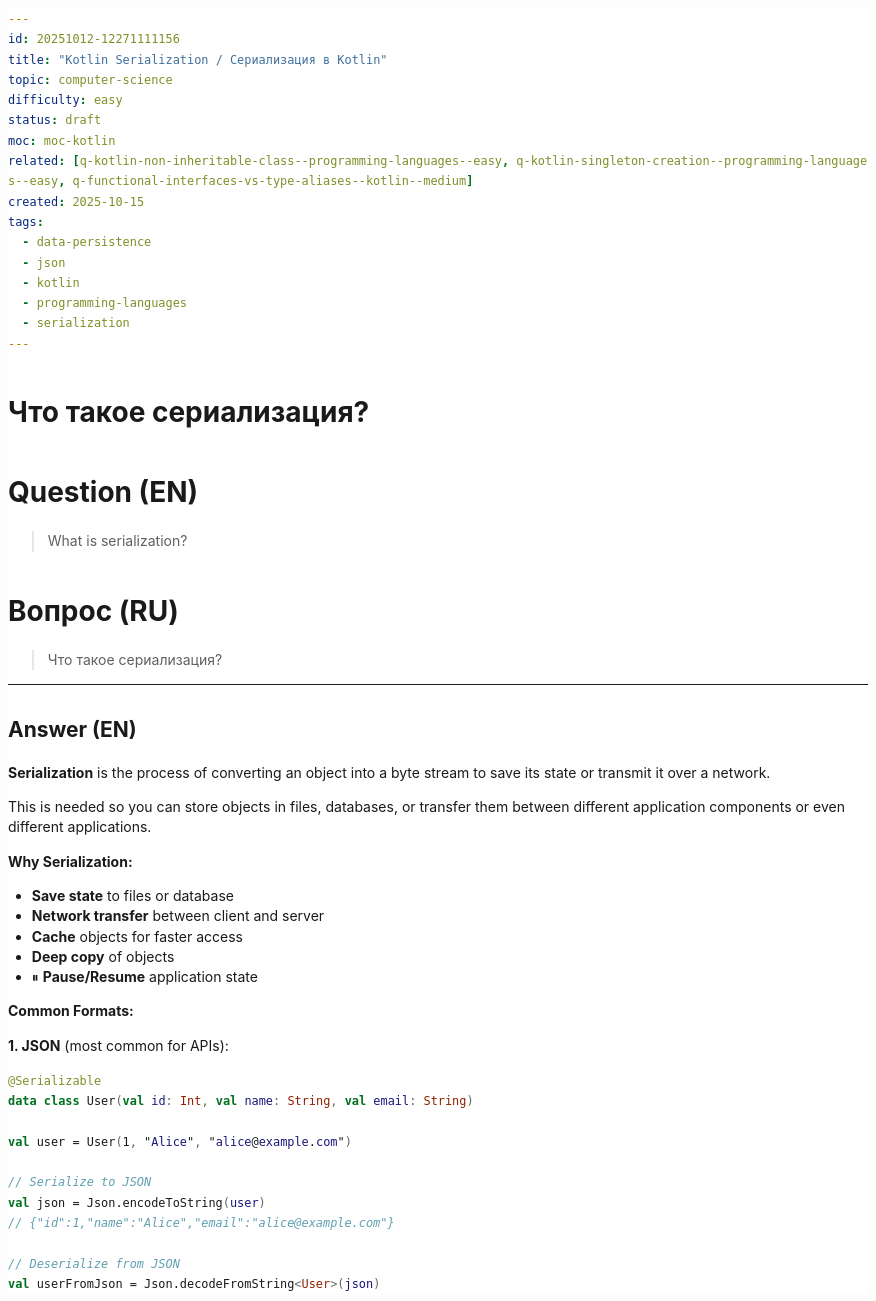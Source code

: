 ```yaml
---
id: 20251012-12271111156
title: "Kotlin Serialization / Сериализация в Kotlin"
topic: computer-science
difficulty: easy
status: draft
moc: moc-kotlin
related: [q-kotlin-non-inheritable-class--programming-languages--easy, q-kotlin-singleton-creation--programming-languages--easy, q-functional-interfaces-vs-type-aliases--kotlin--medium]
created: 2025-10-15
tags:
  - data-persistence
  - json
  - kotlin
  - programming-languages
  - serialization
---
```

# Что такое сериализация?

# Question (EN)
> What is serialization?

# Вопрос (RU)
> Что такое сериализация?

---

## Answer (EN)

**Serialization** is the process of converting an object into a byte stream to save its state or transmit it over a network.

This is needed so you can store objects in files, databases, or transfer them between different application components or even different applications.

**Why Serialization:**

-  **Save state** to files or database
-  **Network transfer** between client and server
-  **Cache** objects for faster access
-  **Deep copy** of objects
- ⏸ **Pause/Resume** application state

**Common Formats:**

**1. JSON** (most common for APIs):
```kotlin
@Serializable
data class User(val id: Int, val name: String, val email: String)

val user = User(1, "Alice", "alice@example.com")

// Serialize to JSON
val json = Json.encodeToString(user)
// {"id":1,"name":"Alice","email":"alice@example.com"}

// Deserialize from JSON
val userFromJson = Json.decodeFromString<User>(json)
```
